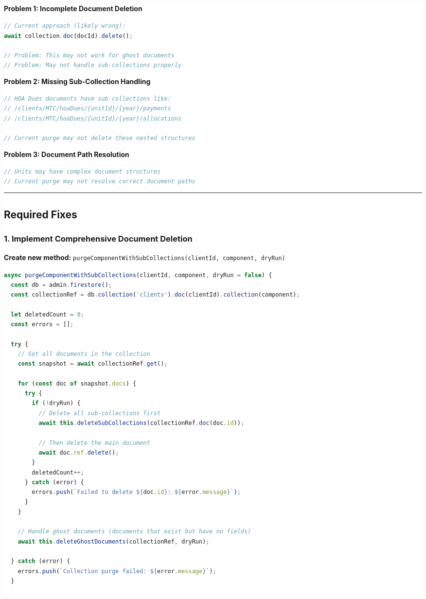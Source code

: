 **Problem 1: Incomplete Document Deletion**
```javascript
// Current approach (likely wrong):
await collection.doc(docId).delete();

// Problem: This may not work for ghost documents
// Problem: May not handle sub-collections properly
```

**Problem 2: Missing Sub-Collection Handling**
```javascript
// HOA Dues documents have sub-collections like:
// /clients/MTC/hoaDues/{unitId}/{year}/payments
// /clients/MTC/hoaDues/{unitId}/{year}/allocations

// Current purge may not delete these nested structures
```

**Problem 3: Document Path Resolution**
```javascript
// Units may have complex document structures
// Current purge may not resolve correct document paths
```

---

## Required Fixes

### 1. Implement Comprehensive Document Deletion

**Create new method:** `purgeComponentWithSubCollections(clientId, component, dryRun)`

```javascript
async purgeComponentWithSubCollections(clientId, component, dryRun = false) {
  const db = admin.firestore();
  const collectionRef = db.collection('clients').doc(clientId).collection(component);
  
  let deletedCount = 0;
  const errors = [];
  
  try {
    // Get all documents in the collection
    const snapshot = await collectionRef.get();
    
    for (const doc of snapshot.docs) {
      try {
        if (!dryRun) {
          // Delete all sub-collections first
          await this.deleteSubCollections(collectionRef.doc(doc.id));
          
          // Then delete the main document
          await doc.ref.delete();
        }
        deletedCount++;
      } catch (error) {
        errors.push(`Failed to delete ${doc.id}: ${error.message}`);
      }
    }
    
    // Handle ghost documents (documents that exist but have no fields)
    await this.deleteGhostDocuments(collectionRef, dryRun);
    
  } catch (error) {
    errors.push(`Collection purge failed: ${error.message}`);
  }
  
```
